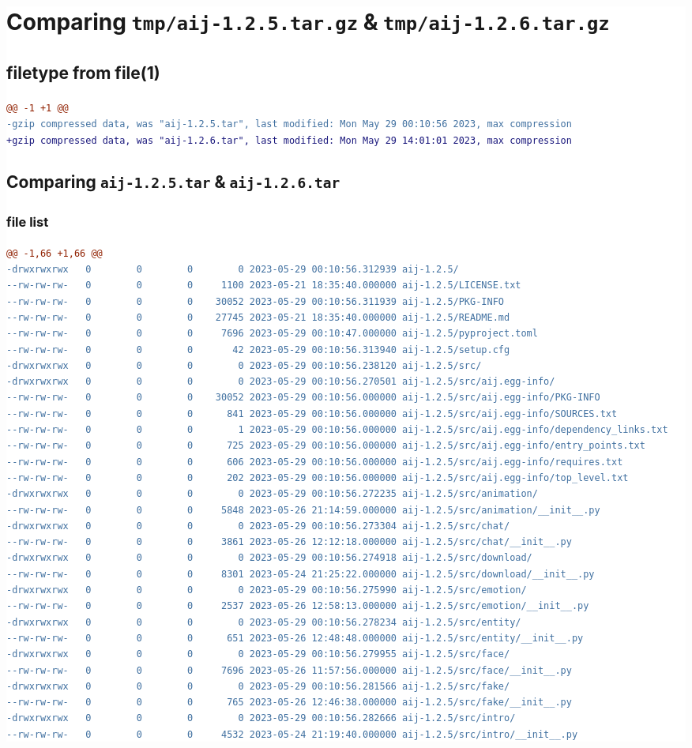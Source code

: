 # Comparing `tmp/aij-1.2.5.tar.gz` & `tmp/aij-1.2.6.tar.gz`

## filetype from file(1)

```diff
@@ -1 +1 @@
-gzip compressed data, was "aij-1.2.5.tar", last modified: Mon May 29 00:10:56 2023, max compression
+gzip compressed data, was "aij-1.2.6.tar", last modified: Mon May 29 14:01:01 2023, max compression
```

## Comparing `aij-1.2.5.tar` & `aij-1.2.6.tar`

### file list

```diff
@@ -1,66 +1,66 @@
-drwxrwxrwx   0        0        0        0 2023-05-29 00:10:56.312939 aij-1.2.5/
--rw-rw-rw-   0        0        0     1100 2023-05-21 18:35:40.000000 aij-1.2.5/LICENSE.txt
--rw-rw-rw-   0        0        0    30052 2023-05-29 00:10:56.311939 aij-1.2.5/PKG-INFO
--rw-rw-rw-   0        0        0    27745 2023-05-21 18:35:40.000000 aij-1.2.5/README.md
--rw-rw-rw-   0        0        0     7696 2023-05-29 00:10:47.000000 aij-1.2.5/pyproject.toml
--rw-rw-rw-   0        0        0       42 2023-05-29 00:10:56.313940 aij-1.2.5/setup.cfg
-drwxrwxrwx   0        0        0        0 2023-05-29 00:10:56.238120 aij-1.2.5/src/
-drwxrwxrwx   0        0        0        0 2023-05-29 00:10:56.270501 aij-1.2.5/src/aij.egg-info/
--rw-rw-rw-   0        0        0    30052 2023-05-29 00:10:56.000000 aij-1.2.5/src/aij.egg-info/PKG-INFO
--rw-rw-rw-   0        0        0      841 2023-05-29 00:10:56.000000 aij-1.2.5/src/aij.egg-info/SOURCES.txt
--rw-rw-rw-   0        0        0        1 2023-05-29 00:10:56.000000 aij-1.2.5/src/aij.egg-info/dependency_links.txt
--rw-rw-rw-   0        0        0      725 2023-05-29 00:10:56.000000 aij-1.2.5/src/aij.egg-info/entry_points.txt
--rw-rw-rw-   0        0        0      606 2023-05-29 00:10:56.000000 aij-1.2.5/src/aij.egg-info/requires.txt
--rw-rw-rw-   0        0        0      202 2023-05-29 00:10:56.000000 aij-1.2.5/src/aij.egg-info/top_level.txt
-drwxrwxrwx   0        0        0        0 2023-05-29 00:10:56.272235 aij-1.2.5/src/animation/
--rw-rw-rw-   0        0        0     5848 2023-05-26 21:14:59.000000 aij-1.2.5/src/animation/__init__.py
-drwxrwxrwx   0        0        0        0 2023-05-29 00:10:56.273304 aij-1.2.5/src/chat/
--rw-rw-rw-   0        0        0     3861 2023-05-26 12:12:18.000000 aij-1.2.5/src/chat/__init__.py
-drwxrwxrwx   0        0        0        0 2023-05-29 00:10:56.274918 aij-1.2.5/src/download/
--rw-rw-rw-   0        0        0     8301 2023-05-24 21:25:22.000000 aij-1.2.5/src/download/__init__.py
-drwxrwxrwx   0        0        0        0 2023-05-29 00:10:56.275990 aij-1.2.5/src/emotion/
--rw-rw-rw-   0        0        0     2537 2023-05-26 12:58:13.000000 aij-1.2.5/src/emotion/__init__.py
-drwxrwxrwx   0        0        0        0 2023-05-29 00:10:56.278234 aij-1.2.5/src/entity/
--rw-rw-rw-   0        0        0      651 2023-05-26 12:48:48.000000 aij-1.2.5/src/entity/__init__.py
-drwxrwxrwx   0        0        0        0 2023-05-29 00:10:56.279955 aij-1.2.5/src/face/
--rw-rw-rw-   0        0        0     7696 2023-05-26 11:57:56.000000 aij-1.2.5/src/face/__init__.py
-drwxrwxrwx   0        0        0        0 2023-05-29 00:10:56.281566 aij-1.2.5/src/fake/
--rw-rw-rw-   0        0        0      765 2023-05-26 12:46:38.000000 aij-1.2.5/src/fake/__init__.py
-drwxrwxrwx   0        0        0        0 2023-05-29 00:10:56.282666 aij-1.2.5/src/intro/
--rw-rw-rw-   0        0        0     4532 2023-05-24 21:19:40.000000 aij-1.2.5/src/intro/__init__.py
```